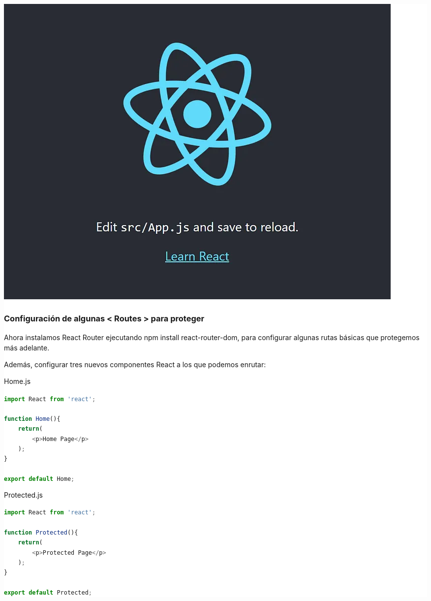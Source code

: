 ![rg01](images/rg01.png)

### Configuración de algunas < Routes > para proteger

Ahora instalamos React Router ejecutando npm install react-router-dom, para configurar algunas rutas básicas que protegemos más adelante.

Además, configurar tres nuevos componentes React a los que podemos enrutar:

Home.js
```JavaScript
import React from 'react';

function Home(){
    return(
        <p>Home Page</p>
    );
}

export default Home;
```

Protected.js
```JavaScript
import React from 'react';

function Protected(){
    return(
        <p>Protected Page</p>
    );
}

export default Protected;
```
